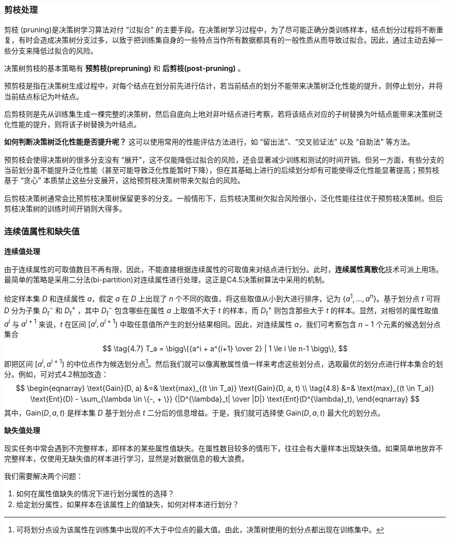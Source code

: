 

### 剪枝处理

剪枝 (pruning)是决策树学习算法对付 “过拟合” 的主要手段。在决策树学习过程中，为了尽可能正确分类训练样本，结点划分过程将不断重复，有时会造成决策树分支过多，以致于把训练集自身的一些特点当作所有数据都具有的一般性质从而导致过拟合。因此，通过主动去掉一些分支来降低过拟合的风险。

决策树剪枝的基本策略有 **预剪枝(prepruning)** 和 **后剪枝(post-pruning)** 。

预剪枝是指在决策树生成过程中，对每个结点在划分前先进行估计，若当前结点的划分不能带来决策树泛化性能的提升，则停止划分，并将当前结点标记为叶结点。

后剪枝则是先从训练集生成一棵完整的决策树，然后自底向上地对非叶结点进行考察，若将该结点对应的子树替换为叶结点能带来决策树泛化性能的提升，则将该子树替换为叶结点。

**如何判断决策树泛化性能是否提升呢？** 这可以使用常用的性能评估方法进行，如 “留出法”、“交叉验证法” 以及 “自助法” 等方法。

预剪枝会使得决策树的很多分支没有 “展开”，这不仅能降低过拟合的风险，还会显著减少训练和测试的时间开销。但另一方面，有些分支的当前划分虽不能提升泛化性能（甚至可能导致泛化性能暂时下降），但在其基础上进行的后续划分却有可能使得泛化性能显著提高；预剪枝基于 “贪心” 本质禁止这些分支展开，这给预剪枝决策树带来欠拟合的风险。

后剪枝决策树通常会比预剪枝决策树保留更多的分支。一般情形下，后剪枝决策树欠拟合风险很小，泛化性能往往优于预剪枝决策树。但后剪枝决策树的训练时间开销则大得多。

### 连续值属性和缺失值

**连续值处理**

由于连续属性的可取值数目不再有限，因此，不能直接根据连续属性的可取值来对结点进行划分。此时，**连续属性离散化**技术可派上用场。最简单的策略是采用二分法(bi-partition)对连续属性进行处理，这正是C4.5决策树算法中采用的机制。

给定样本集 $D$ 和连续属性 $a$，假定 $a$ 在 $D$ 上出现了 $n$ 个不同的取值，将这些取值从小到大进行排序，记为 {$a^1, \ldots, a^n$}。基于划分点 $t$ 可将 $D$ 分为子集 $D^-_t$ 和 $D^+_t$ ，其中 $D^-_t$ 包含哪些在属性 $a$ 上取值不大于 $t$ 的样本，而 $D^+_t$ 则包含那些大于 $t$ 的样本。显然，对相邻的属性取值 $a^i$ 与 $a^{i+1}$ 来说，$t$ 在区间 [$a^i, a^{i+1}$) 中取任意值所产生的划分结果相同。因此，对连续属性 $a$，我们可考察包含 $n - 1$ 个元素的候选划分点集合
$$
\tag{4.7}
T_a = \bigg\{{a^i + a^{i+1} \over 2} | 1 \le i \le n-1 \bigg\},
$$
即把区间 [$a^i, a^{i+1}$) 的中位点作为候选划分点[^4]。然后我们就可以像离散属性值一样来考虑这些划分点，选取最优的划分点进行样本集合的划分。例如，可对式4.2稍加改造：
$$
\begin{eqnarray}
\text{Gain}(D, a) 
&=& \text{max}_{(t \in T_a)} \text{Gain}(D, a, t) \\
\tag{4.8}
&=& \text{max}_{(t \in T_a)} \text{Ent}(D) - \sum_{\lambda \in \{-, + \}} {|D^{\lambda}_t| \over |D|} \text{Ent}(D^{\lambda}_t),
\end{eqnarray}
$$
其中，$\text{Gain}(D, a, t)$ 是样本集 $D$ 基于划分点 $t$ 二分后的信息增益。于是，我们就可选择使 $\text{Gain}(D, a, t)$ 最大化的划分点。



**缺失值处理**

现实任务中常会遇到不完整样本，即样本的某些属性值缺失。在属性数目较多的情形下，往往会有大量样本出现缺失值。如果简单地放弃不完整样本，仅使用无缺失值的样本进行学习，显然是对数据信息的极大浪费。

我们需要解决两个问题：

1. 如何在属性值缺失的情况下进行划分属性的选择？
2. 给定划分属性，如果样本在该属性上的值缺失，如何对样本进行划分？



[^1]: 由 $d$ 个属性张成的 $d$ 维空间中，每个示例都可以在这个空间中找到自己的坐标位置，每个空间中的点对应一个坐标向量，因此：一个示例就是一个“特征向量”（feature vector）。
[^2]: 上一步的划分属性“纹理”，不再作为候选划分属性。
[^3]: Which is mainly due to the nature of how decision tree growed using greedy algorithm and easily overfiting.
[^4]: 可将划分点设为该属性在训练集中出现的不大于中位点的最大值。由此，决策树使用的划分点都出现在训练集中。
[^6]: 待补充。
[^7]: [Mingers, 1989b]
[^8]: [Raileanu and Stoffel, 2004]
[^9]: [Mingers, 1989a]
[^10]: [Mruthy et al., 1994]
[^11]: [Brodley and Utgoff, 1995]
[^12]: [Utgoff, 1989b]
[^13]: [Guo and Gelfand, 1992]
[^14]: [Schlimmer and Fisher, 1986]
[^15]: [Utgoff, 1989a]
[^16]: [Utgoff et al., 1997]
[^17]: 集成学习(ensemble learning，a.k.a, multi-classifier system, committee-based learning)通过构建并结合多个学习器来完成学习任务。集成学习一般结构是，先产生一组 “个体学习器(individual learner)”，再用某种策略将它们结合起来。个体学习器通常由一个现有学习算法从训练数据产生，例如 C4.5决策树算法或BP神经网络算法等，此时，如果集成中只包含同种类型的个体学习器，如 “决策树集成”、“神经网络集成”等，则这样的集成是 “同质” 的(homogeneous)集成，同质集成中的个体学习器也称为 “基学习器(base learner)”，相应的学习算法称为 “基学习算法(base learning algorithm)”；反之，则是 “异质” 的(heterogenous)集成，这时个体学习器常称为 "组件学习器(component learner)" 或直接称为个体学习器。
[^18]: Boosting 是一族可将弱学习器提升为强学习器的算法。这族算法的工作机制类似：先从初始训练集训练出一个机学习器，再根据基学习器的表现对训练样本分布进行调整，使得先前基学习器做错的训练样本在后续受到更多关注，然后基于调整后的样本分布来训练下一个基学习器；如此重复进行，直至学习器数目达到事先指定的值$T$，最终将这$T$个基学习器进行加权结合。
[^19]: bootstrapping 采样是有放回的随机重复采样，样本在$m$次采样中始终不被采到的概率是$(1 - {1 \over m})^m$，取极限得到$lim_{(m \rightarrow \infin)} (1 - {1 \over m})^m \rightarrow {1 \over e} \approx 0.368$，即通过自助采样，初始数据集中约有36.8%的样本未出现在自助采样集中。自助法能从初始数据集中产生多个不同训练集，这对集成学习有很大好处。然而，自助法产生的数据集改变了初始数据集的分布而引入估计偏差，因此，在初始数据量足够时，留出法和交叉验证法更常用一些。
[^20]: statistical mode: 众数。也就是频率最高的预测类别，与 hard voting classfifer 类似。
[^21]: The `BaggingClassifier` class remains useful if you want a bag of something other than Decision Trees.
[^22]: Finding the best possible threshold for each feature at every node is one of the most time-consuming tasks of growing a tree.